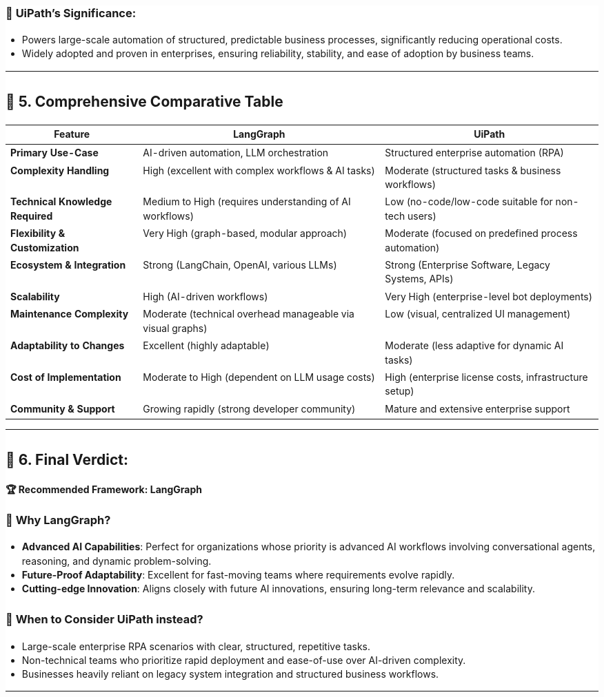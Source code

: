 ### 📌 **UiPath’s Significance:**

- Powers large-scale automation of structured, predictable business processes, significantly reducing operational costs.
- Widely adopted and proven in enterprises, ensuring reliability, stability, and ease of adoption by business teams.

---

## 🚩 **5. Comprehensive Comparative Table**

|Feature|LangGraph|UiPath|
|---|---|---|
|**Primary Use-Case**|AI-driven automation, LLM orchestration|Structured enterprise automation (RPA)|
|**Complexity Handling**|High (excellent with complex workflows & AI tasks)|Moderate (structured tasks & business workflows)|
|**Technical Knowledge Required**|Medium to High (requires understanding of AI workflows)|Low (no-code/low-code suitable for non-tech users)|
|**Flexibility & Customization**|Very High (graph-based, modular approach)|Moderate (focused on predefined process automation)|
|**Ecosystem & Integration**|Strong (LangChain, OpenAI, various LLMs)|Strong (Enterprise Software, Legacy Systems, APIs)|
|**Scalability**|High (AI-driven workflows)|Very High (enterprise-level bot deployments)|
|**Maintenance Complexity**|Moderate (technical overhead manageable via visual graphs)|Low (visual, centralized UI management)|
|**Adaptability to Changes**|Excellent (highly adaptable)|Moderate (less adaptive for dynamic AI tasks)|
|**Cost of Implementation**|Moderate to High (dependent on LLM usage costs)|High (enterprise license costs, infrastructure setup)|
|**Community & Support**|Growing rapidly (strong developer community)|Mature and extensive enterprise support|

---

## 🚩 **6. Final Verdict:**

**🏆 Recommended Framework: LangGraph**

### 📌 **Why LangGraph?**

- **Advanced AI Capabilities**: Perfect for organizations whose priority is advanced AI workflows involving conversational agents, reasoning, and dynamic problem-solving.
- **Future-Proof Adaptability**: Excellent for fast-moving teams where requirements evolve rapidly.
- **Cutting-edge Innovation**: Aligns closely with future AI innovations, ensuring long-term relevance and scalability.

### 📌 **When to Consider UiPath instead?**

- Large-scale enterprise RPA scenarios with clear, structured, repetitive tasks.
- Non-technical teams who prioritize rapid deployment and ease-of-use over AI-driven complexity.
- Businesses heavily reliant on legacy system integration and structured business workflows.

---
